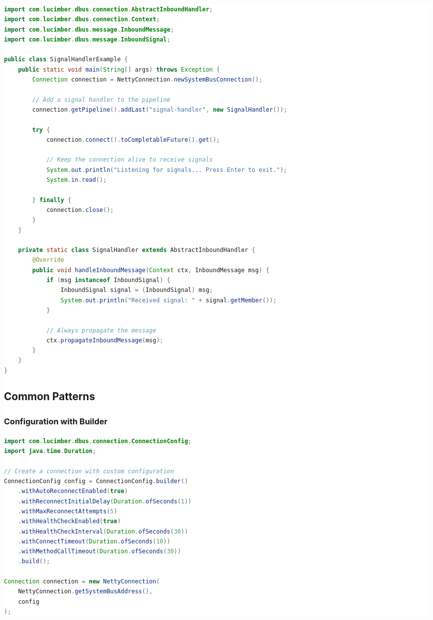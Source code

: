```java
import com.lucimber.dbus.connection.AbstractInboundHandler;
import com.lucimber.dbus.connection.Context;
import com.lucimber.dbus.message.InboundMessage;
import com.lucimber.dbus.message.InboundSignal;

public class SignalHandlerExample {
    public static void main(String[] args) throws Exception {
        Connection connection = NettyConnection.newSystemBusConnection();
        
        // Add a signal handler to the pipeline
        connection.getPipeline().addLast("signal-handler", new SignalHandler());
        
        try {
            connection.connect().toCompletableFuture().get();
            
            // Keep the connection alive to receive signals
            System.out.println("Listening for signals... Press Enter to exit.");
            System.in.read();
            
        } finally {
            connection.close();
        }
    }
    
    private static class SignalHandler extends AbstractInboundHandler {
        @Override
        public void handleInboundMessage(Context ctx, InboundMessage msg) {
            if (msg instanceof InboundSignal) {
                InboundSignal signal = (InboundSignal) msg;
                System.out.println("Received signal: " + signal.getMember());
            }
            
            // Always propagate the message
            ctx.propagateInboundMessage(msg);
        }
    }
}
```

## Common Patterns

### Configuration with Builder

```java
import com.lucimber.dbus.connection.ConnectionConfig;
import java.time.Duration;

// Create a connection with custom configuration
ConnectionConfig config = ConnectionConfig.builder()
    .withAutoReconnectEnabled(true)
    .withReconnectInitialDelay(Duration.ofSeconds(1))
    .withMaxReconnectAttempts(5)
    .withHealthCheckEnabled(true)
    .withHealthCheckInterval(Duration.ofSeconds(30))
    .withConnectTimeout(Duration.ofSeconds(10))
    .withMethodCallTimeout(Duration.ofSeconds(30))
    .build();

Connection connection = new NettyConnection(
    NettyConnection.getSystemBusAddress(),
    config
);
```